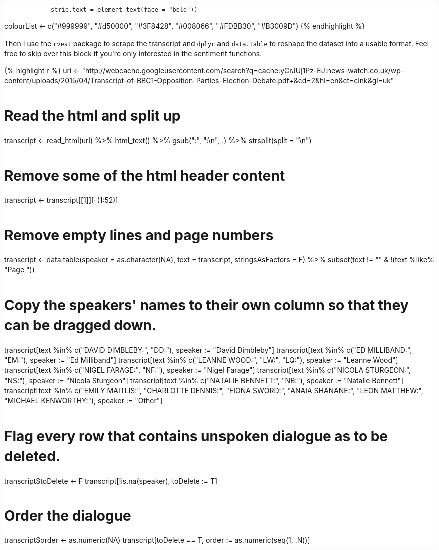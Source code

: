                  strip.text = element_text(face = "bold"))


colourList <- c("#999999", "#d50000", "#3F8428", "#008066", "#FDBB30", "#B3009D")
{% endhighlight %}

Then I use the `rvest` package to scrape the transcript and `dplyr` and `data.table` to reshape the dataset into a usable format. Feel free to skip over this block if you're only interested in the sentiment functions.


{% highlight r %}
uri <- "http://webcache.googleusercontent.com/search?q=cache:yCrJUj1Pz-EJ:news-watch.co.uk/wp-content/uploads/2015/04/Transcript-of-BBC1-Opposition-Parties-Election-Debate.pdf+&cd=2&hl=en&ct=clnk&gl=uk"


# Read the html and split up

transcript <- read_html(uri) %>% 
  html_text() %>%
  gsub(":", ":\n", .) %>%
  strsplit(split = "\n") 


# Remove some of the html header content

transcript <- transcript[[1]][-(1:52)]


# Remove empty lines and page numbers

transcript <- data.table(speaker = as.character(NA), 
                         text = transcript, 
                         stringsAsFactors = F) %>%
  subset(text != "" & !(text %like% "Page "))


# Copy the speakers' names to their own column so that they can be dragged down.

transcript[text %in% c("DAVID DIMBLEBY:", "DD:"), speaker := "David Dimbleby"]
transcript[text %in% c("ED MILLIBAND:", "EM:"), speaker := "Ed Milliband"]
transcript[text %in% c("LEANNE WOOD:", "LW:", "LQ:"), speaker := "Leanne Wood"]
transcript[text %in% c("NIGEL FARAGE:", "NF:"), speaker := "Nigel Farage"]
transcript[text %in% c("NICOLA STURGEON:", "NS:"), speaker := "Nicola Sturgeon"]
transcript[text %in% c("NATALIE BENNETT:", "NB:"), speaker := "Natalie Bennett"]
transcript[text %in% c("EMILY MAITLIS:", "CHARLOTTE DENNIS:", "FIONA SWORD:", 
                       "ANAIA SHANANE:", "LEON MATTHEW:", 
                       "MICHAEL KENWORTHY:"), speaker := "Other"]


# Flag every row that contains unspoken dialogue as to be deleted.

transcript$toDelete <- F
transcript[!is.na(speaker), toDelete := T]


# Order the dialogue

transcript$order <- as.numeric(NA)
transcript[toDelete == T, order := as.numeric(seq(1, .N))]

